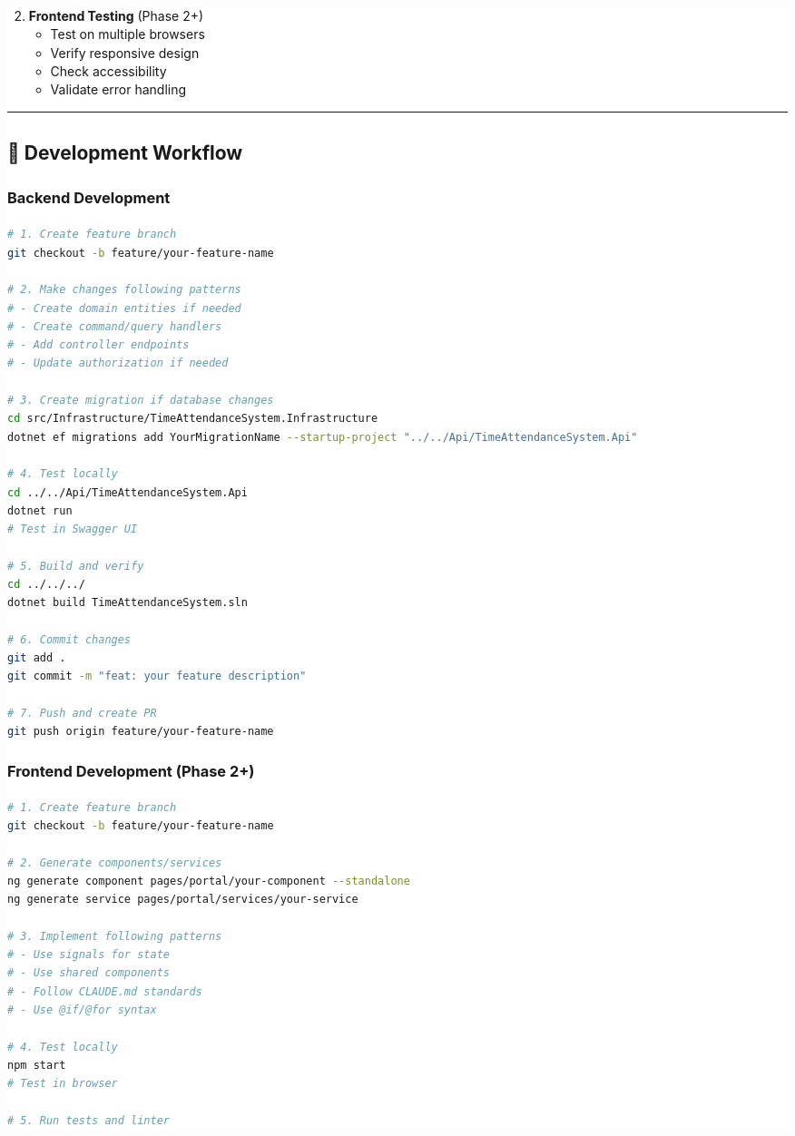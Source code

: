 2. **Frontend Testing** (Phase 2+)
   - Test on multiple browsers
   - Verify responsive design
   - Check accessibility
   - Validate error handling

---

## 🔄 Development Workflow

### Backend Development

```bash
# 1. Create feature branch
git checkout -b feature/your-feature-name

# 2. Make changes following patterns
# - Create domain entities if needed
# - Create command/query handlers
# - Add controller endpoints
# - Update authorization if needed

# 3. Create migration if database changes
cd src/Infrastructure/TimeAttendanceSystem.Infrastructure
dotnet ef migrations add YourMigrationName --startup-project "../../Api/TimeAttendanceSystem.Api"

# 4. Test locally
cd ../../Api/TimeAttendanceSystem.Api
dotnet run
# Test in Swagger UI

# 5. Build and verify
cd ../../../
dotnet build TimeAttendanceSystem.sln

# 6. Commit changes
git add .
git commit -m "feat: your feature description"

# 7. Push and create PR
git push origin feature/your-feature-name
```

### Frontend Development (Phase 2+)

```bash
# 1. Create feature branch
git checkout -b feature/your-feature-name

# 2. Generate components/services
ng generate component pages/portal/your-component --standalone
ng generate service pages/portal/services/your-service

# 3. Implement following patterns
# - Use signals for state
# - Use shared components
# - Follow CLAUDE.md standards
# - Use @if/@for syntax

# 4. Test locally
npm start
# Test in browser

# 5. Run tests and linter
```